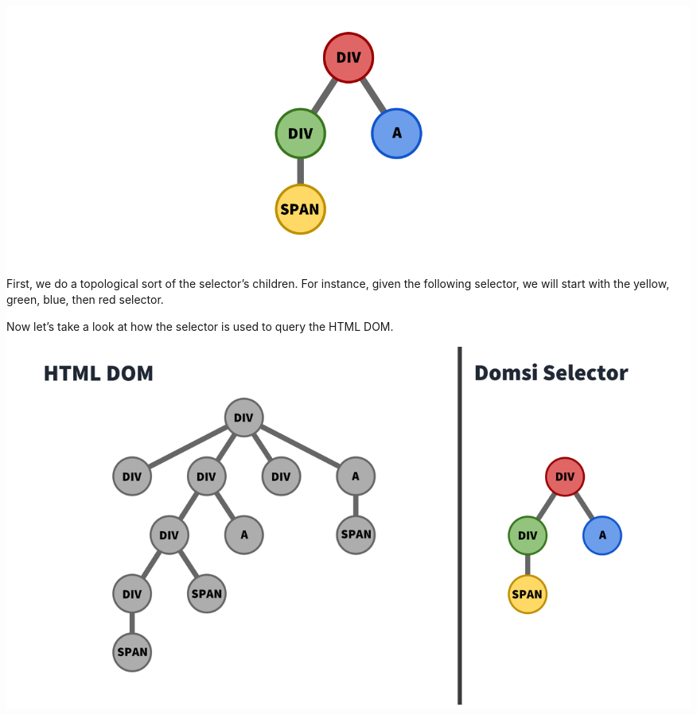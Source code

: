 <p align=center>
  <img src="./static/query.png" style="width: min(100%, 250px)">
</p>

First, we do a topological sort of the selector’s children. For instance, given the following selector, we will start with the yellow, green, blue, then red selector.

Now let’s take a look at how the selector is used to query the HTML DOM.

<p align=center>
  <img src="./static/algorithm-step-0.png" style="width: min(100%, 800px)">
</p>
